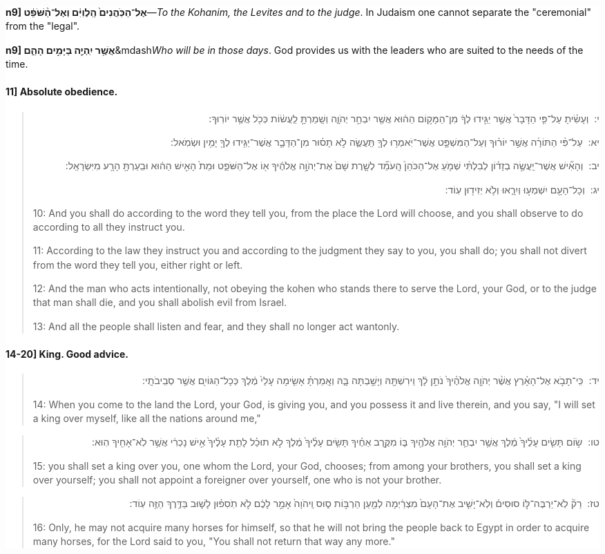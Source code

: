 **n9] אֶל־הַכֹּֽהֲנִים֙ הַֽלְוִיִּ֔ם וְאֶל־הַ֨שֹּׁפֵ֔ט**&mdash;<i>To the Kohanim, the Levites and to the judge</i>. In Judaism one cannot separate the "ceremonial" from the "legal".

**n9] אֲשֶׁ֥ר יִֽהְיֶ֖ה בַּיָּמִ֣ים הָהֵ֑ם**&mdash<i>Who will be in those days</i>. God provides us with the leaders who are suited to the needs of the time.

#### 11&#93; Absolute obedience.

<blockquote dir="rtl">
 	  	י:&nbsp; וְעָשִׂ֗יתָ עַל־פִּ֤י הַדָּבָר֙ אֲשֶׁ֣ר יַגִּ֣ידוּ לְךָ֔ מִן־הַמָּק֣וֹם הַה֔וּא אֲשֶׁ֖ר יִבְחַ֣ר יְהֹוָ֑ה וְשָֽׁמַרְתָּ֣ לַֽעֲשׂ֔וֹת כְּכֹ֖ל אֲשֶׁ֥ר יוֹרֽוּךָ:

יא:&nbsp; עַל־פִּ֨י הַתּוֹרָ֜ה אֲשֶׁ֣ר יוֹר֗וּךָ וְעַל־הַמִּשְׁפָּ֛ט אֲשֶׁר־יֹֽאמְר֥וּ לְךָ֖ תַּֽעֲשֶׂ֑ה לֹ֣א תָס֗וּר מִן־הַדָּבָ֛ר אֲשֶׁר־יַגִּ֥ידוּ לְךָ֖ יָמִ֥ין וּשְׂמֹֽאל:

יב:&nbsp; וְהָאִ֞ישׁ אֲשֶׁר־יַֽעֲשֶׂ֣ה בְזָד֗וֹן לְבִלְתִּ֨י שְׁמֹ֤עַ אֶל־הַכֹּהֵן֙ הָֽעֹמֵ֞ד לְשָׁ֤רֶת שָׁם֙ אֶת־יְהֹוָ֣ה אֱלֹהֶ֔יךָ א֖וֹ אֶל־הַשֹּׁפֵ֑ט וּמֵת֙ הָאִ֣ישׁ הַה֔וּא וּבִֽעַרְתָּ֥ הָרָ֖ע מִיִּשְׂרָאֵֽל:

יג:&nbsp; וְכָל־הָעָ֖ם יִשְׁמְע֣וּ וְיִרָ֑אוּ וְלֹ֥א יְזִיד֖וּן עֽוֹד:

<p dir="ltr">
10: And you shall do according to the word they tell you, from the place the Lord will choose, and you shall observe to do according to all they instruct you.
</p>
<p dir="ltr">
11: According to the law they instruct you and according to the judgment they say to you, you shall do; you shall not divert from the word they tell you, either right or left.
</p>
<p dir="ltr">
12: And the man who acts intentionally, not obeying the kohen who stands there to serve the Lord, your God, or to the judge that man shall die, and you shall abolish evil from Israel.
</p>
<p dir="ltr">
13: And all the people shall listen and fear, and they shall no longer act wantonly.
</p>
</blockquote>

#### 14-20&#93; King. Good advice.

<blockquote dir="rtl">
 	  	יד:&nbsp; כִּֽי־תָבֹ֣א אֶל־הָאָ֗רֶץ אֲשֶׁ֨ר יְהֹוָ֤ה אֱלֹהֶ֨יךָ֙ נֹתֵ֣ן לָ֔ךְ וִֽירִשְׁתָּ֖הּ וְיָשַׁ֣בְתָּה בָּ֑הּ וְאָֽמַרְתָּ֗ אָשִׂ֤ימָה עָלַי֙ מֶ֔לֶךְ כְּכָל־הַגּוֹיִ֖ם אֲשֶׁ֥ר סְבִֽיבֹתָֽי:
<p dir="ltr">
14: When you come to the land the Lord, your God, is giving you, and you possess it and live therein, and you say, "I will set a king over myself, like all the nations around me,"
</p>
</blockquote>
<blockquote dir="rtl">
 	  	טו:&nbsp; שׂ֣וֹם תָּשִׂ֤ים עָלֶ֨יךָ֙ מֶ֔לֶךְ אֲשֶׁ֥ר יִבְחַ֛ר יְהֹוָ֥ה אֱלֹהֶ֖יךָ בּ֑וֹ מִקֶּ֣רֶב אַחֶ֗יךָ תָּשִׂ֤ים עָלֶ֨יךָ֙ מֶ֔לֶךְ לֹ֣א תוּכַ֗ל לָתֵ֤ת עָלֶ֨יךָ֙ אִ֣ישׁ נָכְרִ֔י אֲשֶׁ֥ר לֹֽא־אָחִ֖יךָ הֽוּא:
<p dir="ltr">
15: you shall set a king over you, one whom the Lord, your God, chooses; from among your brothers, you shall set a king over yourself; you shall not appoint a foreigner over yourself, one who is not your brother.
</p>
</blockquote>
<blockquote dir="rtl">
 	  	טז:&nbsp; רַק֘ לֹֽא־יַרְבֶּה־לּ֣וֹ סוּסִים֒ וְלֹֽא־יָשִׁ֤יב אֶת־הָעָם֙ מִצְרַ֔יְמָה לְמַ֖עַן הַרְבּ֣וֹת ס֑וּס וַֽיהֹוָה֙ אָמַ֣ר לָכֶ֔ם לֹ֣א תֹֽסִפ֗וּן לָשׁ֛וּב בַּדֶּ֥רֶךְ הַזֶּ֖ה עֽוֹד:
<p dir="ltr">
16: Only, he may not acquire many horses for himself, so that he will not bring the people back to Egypt in order to acquire many horses, for the Lord said to you, "You shall not return that way any more."
</p>
</blockquote>